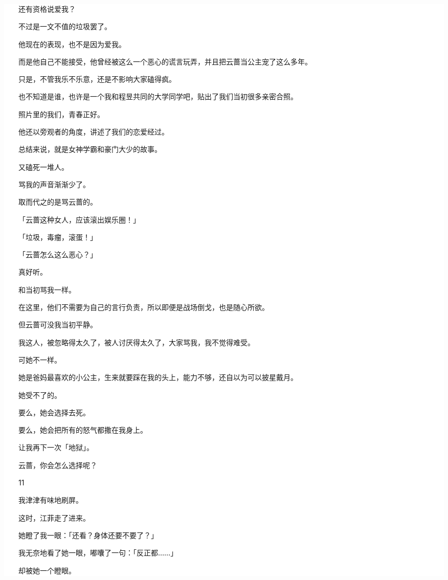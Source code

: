 &emsp;&emsp;还有资格说爱我？  
  
&emsp;&emsp;不过是一文不值的垃圾罢了。  
  
&emsp;&emsp;他现在的表现，也不是因为爱我。  
  
&emsp;&emsp;而是他自己不能接受，他曾经被这么一个恶心的谎言玩弄，并且把云蔷当公主宠了这么多年。  
  
&emsp;&emsp;只是，不管我乐不乐意，还是不影响大家磕得疯。  
  
&emsp;&emsp;也不知道是谁，也许是一个我和程昱共同的大学同学吧，贴出了我们当初很多亲密合照。  
  
&emsp;&emsp;照片里的我们，青春正好。  
  
&emsp;&emsp;他还以旁观者的角度，讲述了我们的恋爱经过。  
  
&emsp;&emsp;总结来说，就是女神学霸和豪门大少的故事。  
  
&emsp;&emsp;又磕死一堆人。  
  
&emsp;&emsp;骂我的声音渐渐少了。  
  
&emsp;&emsp;取而代之的是骂云蔷的。  
  
&emsp;&emsp;「云蔷这种女人，应该滚出娱乐圈！」  
  
&emsp;&emsp;「垃圾，毒瘤，滚蛋！」  
  
&emsp;&emsp;「云蔷怎么这么恶心？」  
  
&emsp;&emsp;真好听。  
  
&emsp;&emsp;和当初骂我一样。  
  
&emsp;&emsp;在这里，他们不需要为自己的言行负责，所以即便是战场倒戈，也是随心所欲。  
  
&emsp;&emsp;但云蔷可没我当初平静。  
  
&emsp;&emsp;我这人，被忽略得太久了，被人讨厌得太久了，大家骂我，我不觉得难受。  
  
&emsp;&emsp;可她不一样。  
  
&emsp;&emsp;她是爸妈最喜欢的小公主，生来就要踩在我的头上，能力不够，还自以为可以披星戴月。  
  
&emsp;&emsp;她受不了的。  
  
&emsp;&emsp;要么，她会选择去死。  
  
&emsp;&emsp;要么，她会把所有的怒气都撒在我身上。  
  
&emsp;&emsp;让我再下一次「地狱」。  
  
&emsp;&emsp;云蔷，你会怎么选择呢？  
  
&emsp;&emsp;11  
  
&emsp;&emsp;我津津有味地刷屏。  
  
&emsp;&emsp;这时，江菲走了进来。  
  
&emsp;&emsp;她瞪了我一眼：「还看？身体还要不要了？」  
  
&emsp;&emsp;我无奈地看了她一眼，嘟囔了一句：「反正都……」  
  
&emsp;&emsp;却被她一个瞪眼。  
  